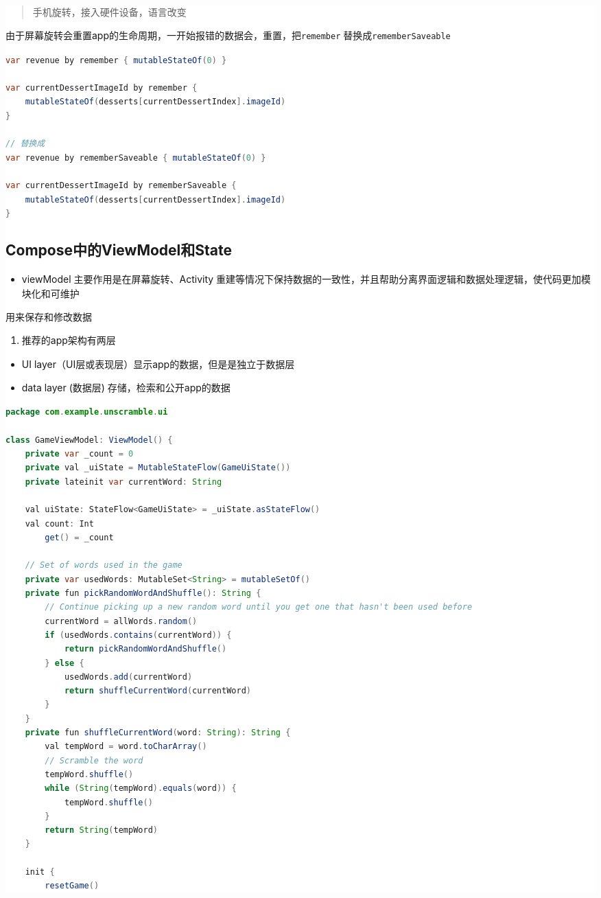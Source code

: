> 手机旋转，接入硬件设备，语言改变

由于屏幕旋转会重置app的生命周期，一开始报错的数据会，重置，把`remember` 替换成`rememberSaveable`

```java
var revenue by remember { mutableStateOf(0) }

var currentDessertImageId by remember {
    mutableStateOf(desserts[currentDessertIndex].imageId)
}

// 替换成
var revenue by rememberSaveable { mutableStateOf(0) }

var currentDessertImageId by rememberSaveable {
    mutableStateOf(desserts[currentDessertIndex].imageId)
}
```

## Compose中的ViewModel和State

- viewModel 主要作用是在屏幕旋转、Activity 重建等情况下保持数据的一致性，并且帮助分离界面逻辑和数据处理逻辑，使代码更加模块化和可维护

用来保存和修改数据

1. 推荐的app架构有两层

- UI layer（UI层或表现层）显示app的数据，但是是独立于数据层

- data layer (数据层) 存储，检索和公开app的数据

```java
package com.example.unscramble.ui

class GameViewModel: ViewModel() {
    private var _count = 0
    private val _uiState = MutableStateFlow(GameUiState())
    private lateinit var currentWord: String

    val uiState: StateFlow<GameUiState> = _uiState.asStateFlow()
    val count: Int
        get() = _count

    // Set of words used in the game
    private var usedWords: MutableSet<String> = mutableSetOf()
    private fun pickRandomWordAndShuffle(): String {
        // Continue picking up a new random word until you get one that hasn't been used before
        currentWord = allWords.random()
        if (usedWords.contains(currentWord)) {
            return pickRandomWordAndShuffle()
        } else {
            usedWords.add(currentWord)
            return shuffleCurrentWord(currentWord)
        }
    }
    private fun shuffleCurrentWord(word: String): String {
        val tempWord = word.toCharArray()
        // Scramble the word
        tempWord.shuffle()
        while (String(tempWord).equals(word)) {
            tempWord.shuffle()
        }
        return String(tempWord)
    }

    init {
        resetGame()
```